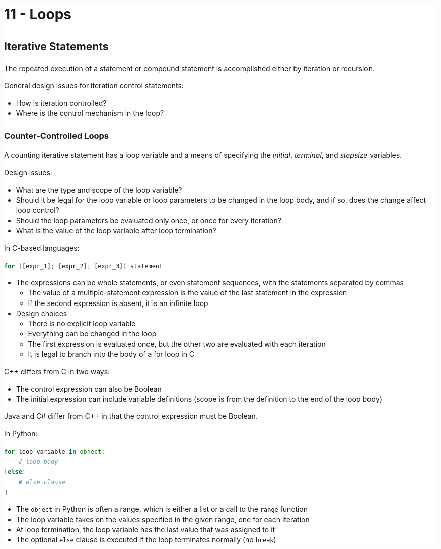# 11 - Loops

## Iterative Statements

The repeated execution of a statement or compound statement is accomplished either by iteration or recursion.

General design issues for iteration control statements:
- How is iteration controlled?
- Where is the control mechanism in the loop?

### Counter-Controlled Loops

A counting iterative statement has a loop variable and a means of specifying the *initial*, *terminal*, and *stepsize* variables.

Design issues:
- What are the type and scope of the loop variable?
- Should it be legal for the loop variable or loop parameters to be changed in the loop body, and if so, does the change affect loop control?
- Should the loop parameters be evaluated only once, or once for every iteration?
- What is the value of the loop variable after loop termination?

In C-based languages:
```C
for ([expr_1]; [expr_2]; [expr_3]) statement
```

- The expressions can be whole statements, or even statement sequences, with the statements separated by commas
    - The value of a multiple-statement expression is the value of the last statement in the expression
    - If the second expression is absent, it is an infinite loop
- Design choices
    - There is no explicit loop variable
    - Everything can be changed in the loop
    - The first expression is evaluated once, but the other two are evaluated with each iteration
    - It is legal to branch into the body of a for loop in C

C++ differs from C in two ways:
- The control expression can also be Boolean
- The initial expression can include variable definitions (scope is from the definition to the end of the loop body)

Java and C# differ from C++ in that the control expression must be Boolean.

In Python:
```Python
for loop_variable in object:
    # loop body
[else:
    # else clause
]
```
- The `object` in Python is often a range, which is either a list or a call to the `range` function
- The loop variable takes on the values specified in the given range, one for each iteration
- At loop termination, the loop variable has the last value that was assigned to it
- The optional `else` clause is executed if the loop terminates normally (no `break`)
